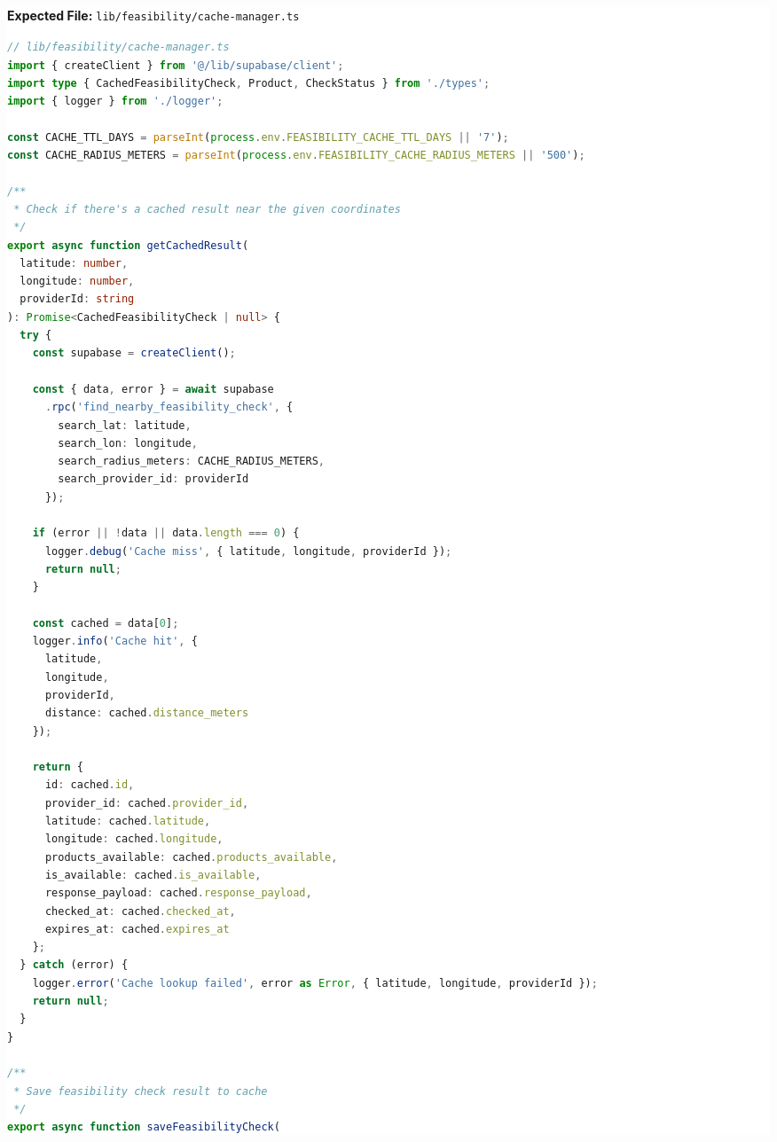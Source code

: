 **Expected File:** `lib/feasibility/cache-manager.ts`

```typescript
// lib/feasibility/cache-manager.ts
import { createClient } from '@/lib/supabase/client';
import type { CachedFeasibilityCheck, Product, CheckStatus } from './types';
import { logger } from './logger';

const CACHE_TTL_DAYS = parseInt(process.env.FEASIBILITY_CACHE_TTL_DAYS || '7');
const CACHE_RADIUS_METERS = parseInt(process.env.FEASIBILITY_CACHE_RADIUS_METERS || '500');

/**
 * Check if there's a cached result near the given coordinates
 */
export async function getCachedResult(
  latitude: number,
  longitude: number,
  providerId: string
): Promise<CachedFeasibilityCheck | null> {
  try {
    const supabase = createClient();

    const { data, error } = await supabase
      .rpc('find_nearby_feasibility_check', {
        search_lat: latitude,
        search_lon: longitude,
        search_radius_meters: CACHE_RADIUS_METERS,
        search_provider_id: providerId
      });

    if (error || !data || data.length === 0) {
      logger.debug('Cache miss', { latitude, longitude, providerId });
      return null;
    }

    const cached = data[0];
    logger.info('Cache hit', { 
      latitude, 
      longitude, 
      providerId, 
      distance: cached.distance_meters 
    });

    return {
      id: cached.id,
      provider_id: cached.provider_id,
      latitude: cached.latitude,
      longitude: cached.longitude,
      products_available: cached.products_available,
      is_available: cached.is_available,
      response_payload: cached.response_payload,
      checked_at: cached.checked_at,
      expires_at: cached.expires_at
    };
  } catch (error) {
    logger.error('Cache lookup failed', error as Error, { latitude, longitude, providerId });
    return null;
  }
}

/**
 * Save feasibility check result to cache
 */
export async function saveFeasibilityCheck(
```
